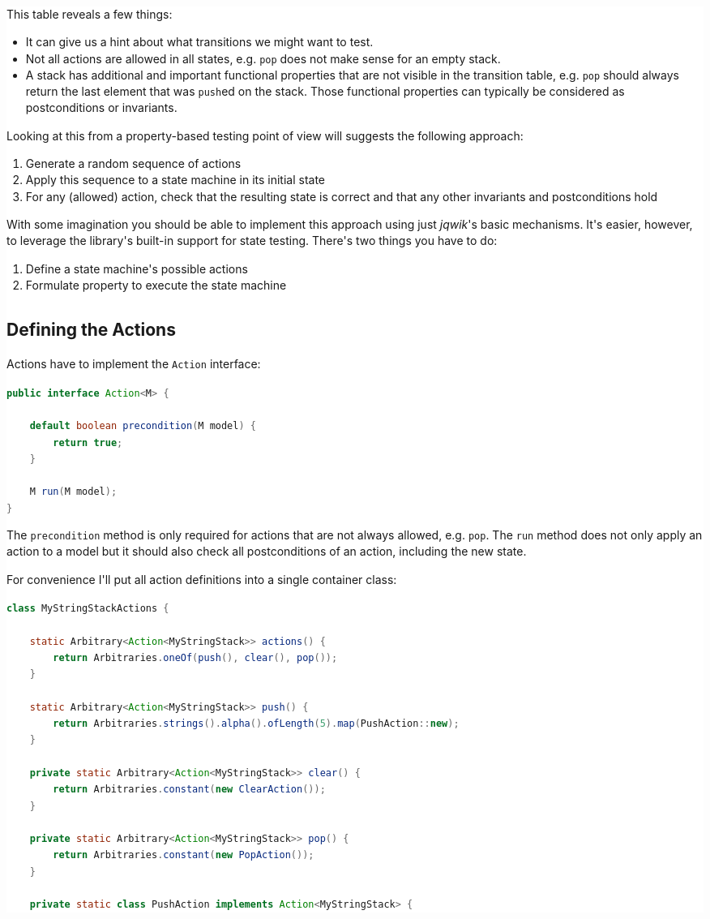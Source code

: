 This table reveals a few things:
- It can give us a hint about what transitions we might want to test.
- Not all actions are allowed in all states, e.g. `pop` does not
  make sense for an empty stack.
- A stack has additional and important functional properties that are not visible
  in the transition table, e.g. `pop` should always return the last
  element that was `push`ed on the stack. Those functional properties
  can typically be considered as postconditions or invariants.

Looking at this from a property-based testing point of view will suggests
the following approach:

1. Generate a random sequence of actions
2. Apply this sequence to a state machine in its initial state
3. For any (allowed) action, check that the resulting state is correct
   and that any other invariants and postconditions hold

With some imagination you should be able to implement this approach using
just _jqwik_'s basic mechanisms. It's easier, however, to leverage the library's
built-in support for state testing. There's two things you have to do:

1. Define a state machine's possible actions
2. Formulate property to execute the state machine


## Defining the Actions

Actions have to implement the `Action` interface:

```java
public interface Action<M> {

	default boolean precondition(M model) {
		return true;
	}

	M run(M model);
}
```

The `precondition` method
is only required for actions that are not always allowed, e.g. `pop`.
The `run` method does not only apply an action to a model but it should
also check all postconditions of an action, including the new state.

For convenience I'll put all action definitions into a single
container class:

```java
class MyStringStackActions {

	static Arbitrary<Action<MyStringStack>> actions() {
		return Arbitraries.oneOf(push(), clear(), pop());
	}

	static Arbitrary<Action<MyStringStack>> push() {
		return Arbitraries.strings().alpha().ofLength(5).map(PushAction::new);
	}

	private static Arbitrary<Action<MyStringStack>> clear() {
		return Arbitraries.constant(new ClearAction());
	}

	private static Arbitrary<Action<MyStringStack>> pop() {
		return Arbitraries.constant(new PopAction());
	}

	private static class PushAction implements Action<MyStringStack> {
```